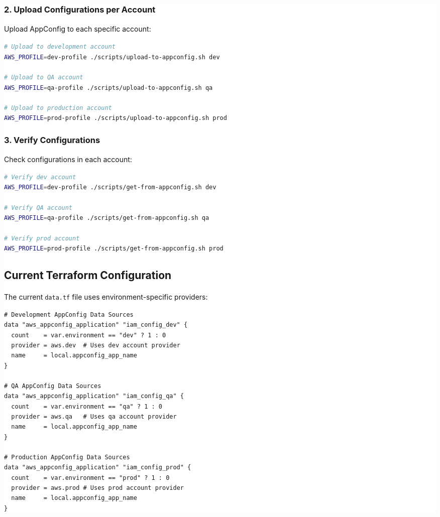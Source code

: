 ### 2. Upload Configurations per Account

Upload AppConfig to each specific account:

```bash
# Upload to development account
AWS_PROFILE=dev-profile ./scripts/upload-to-appconfig.sh dev

# Upload to QA account
AWS_PROFILE=qa-profile ./scripts/upload-to-appconfig.sh qa

# Upload to production account
AWS_PROFILE=prod-profile ./scripts/upload-to-appconfig.sh prod
```

### 3. Verify Configurations

Check configurations in each account:

```bash
# Verify dev account
AWS_PROFILE=dev-profile ./scripts/get-from-appconfig.sh dev

# Verify QA account
AWS_PROFILE=qa-profile ./scripts/get-from-appconfig.sh qa

# Verify prod account
AWS_PROFILE=prod-profile ./scripts/get-from-appconfig.sh prod
```

## Current Terraform Configuration

The current `data.tf` file uses environment-specific providers:

```hcl
# Development AppConfig Data Sources
data "aws_appconfig_application" "iam_config_dev" {
  count    = var.environment == "dev" ? 1 : 0
  provider = aws.dev  # Uses dev account provider
  name     = local.appconfig_app_name
}

# QA AppConfig Data Sources
data "aws_appconfig_application" "iam_config_qa" {
  count    = var.environment == "qa" ? 1 : 0
  provider = aws.qa   # Uses qa account provider
  name     = local.appconfig_app_name
}

# Production AppConfig Data Sources
data "aws_appconfig_application" "iam_config_prod" {
  count    = var.environment == "prod" ? 1 : 0
  provider = aws.prod # Uses prod account provider
  name     = local.appconfig_app_name
}
```
